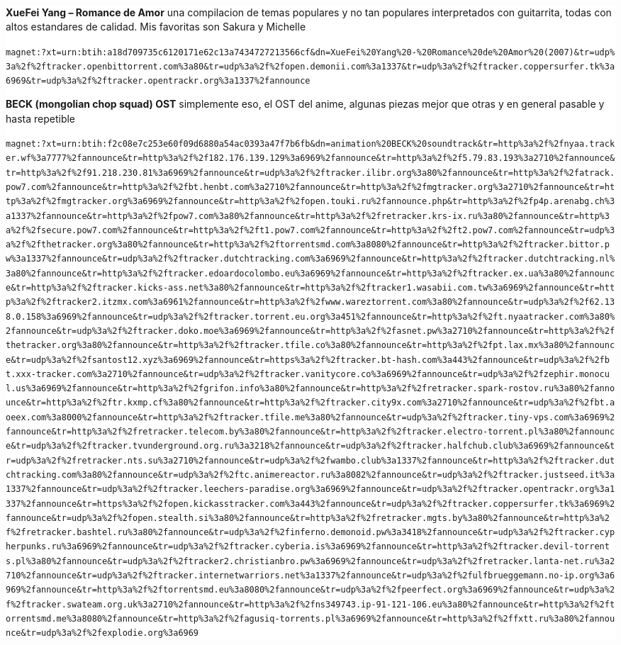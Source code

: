 **XueFei Yang – Romance de Amor** una compilacion de temas populares y no tan
populares interpretados con guitarrita, todas con altos estandares de
calidad. Mis favoritas son Sakura y Michelle

    magnet:?xt=urn:btih:a18d709735c6120171e62c13a7434727213566cf&dn=XueFei%20Yang%20-%20Romance%20de%20Amor%20(2007)&tr=udp%3a%2f%2ftracker.openbittorrent.com%3a80&tr=udp%3a%2f%2fopen.demonii.com%3a1337&tr=udp%3a%2f%2ftracker.coppersurfer.tk%3a6969&tr=udp%3a%2f%2ftracker.opentrackr.org%3a1337%2fannounce

**BECK (mongolian chop squad) OST** simplemente eso, el OST del anime, algunas
piezas mejor que otras y en general pasable y hasta repetible

    magnet:?xt=urn:btih:f2c08e7c253e60f09d6880a54ac0393a47f7b6fb&dn=animation%20BECK%20soundtrack&tr=http%3a%2f%2fnyaa.tracker.wf%3a7777%2fannounce&tr=http%3a%2f%2f182.176.139.129%3a6969%2fannounce&tr=http%3a%2f%2f5.79.83.193%3a2710%2fannounce&tr=http%3a%2f%2f91.218.230.81%3a6969%2fannounce&tr=udp%3a%2f%2ftracker.ilibr.org%3a80%2fannounce&tr=http%3a%2f%2fatrack.pow7.com%2fannounce&tr=http%3a%2f%2fbt.henbt.com%3a2710%2fannounce&tr=http%3a%2f%2fmgtracker.org%3a2710%2fannounce&tr=http%3a%2f%2fmgtracker.org%3a6969%2fannounce&tr=http%3a%2f%2fopen.touki.ru%2fannounce.php&tr=http%3a%2f%2fp4p.arenabg.ch%3a1337%2fannounce&tr=http%3a%2f%2fpow7.com%3a80%2fannounce&tr=http%3a%2f%2fretracker.krs-ix.ru%3a80%2fannounce&tr=http%3a%2f%2fsecure.pow7.com%2fannounce&tr=http%3a%2f%2ft1.pow7.com%2fannounce&tr=http%3a%2f%2ft2.pow7.com%2fannounce&tr=udp%3a%2f%2fthetracker.org%3a80%2fannounce&tr=http%3a%2f%2ftorrentsmd.com%3a8080%2fannounce&tr=http%3a%2f%2ftracker.bittor.pw%3a1337%2fannounce&tr=udp%3a%2f%2ftracker.dutchtracking.com%3a6969%2fannounce&tr=http%3a%2f%2ftracker.dutchtracking.nl%3a80%2fannounce&tr=http%3a%2f%2ftracker.edoardocolombo.eu%3a6969%2fannounce&tr=http%3a%2f%2ftracker.ex.ua%3a80%2fannounce&tr=http%3a%2f%2ftracker.kicks-ass.net%3a80%2fannounce&tr=http%3a%2f%2ftracker1.wasabii.com.tw%3a6969%2fannounce&tr=http%3a%2f%2ftracker2.itzmx.com%3a6961%2fannounce&tr=http%3a%2f%2fwww.wareztorrent.com%3a80%2fannounce&tr=udp%3a%2f%2f62.138.0.158%3a6969%2fannounce&tr=udp%3a%2f%2ftracker.torrent.eu.org%3a451%2fannounce&tr=http%3a%2f%2ft.nyaatracker.com%3a80%2fannounce&tr=udp%3a%2f%2ftracker.doko.moe%3a6969%2fannounce&tr=http%3a%2f%2fasnet.pw%3a2710%2fannounce&tr=http%3a%2f%2fthetracker.org%3a80%2fannounce&tr=http%3a%2f%2ftracker.tfile.co%3a80%2fannounce&tr=http%3a%2f%2fpt.lax.mx%3a80%2fannounce&tr=udp%3a%2f%2fsantost12.xyz%3a6969%2fannounce&tr=https%3a%2f%2ftracker.bt-hash.com%3a443%2fannounce&tr=udp%3a%2f%2fbt.xxx-tracker.com%3a2710%2fannounce&tr=udp%3a%2f%2ftracker.vanitycore.co%3a6969%2fannounce&tr=udp%3a%2f%2fzephir.monocul.us%3a6969%2fannounce&tr=http%3a%2f%2fgrifon.info%3a80%2fannounce&tr=http%3a%2f%2fretracker.spark-rostov.ru%3a80%2fannounce&tr=http%3a%2f%2ftr.kxmp.cf%3a80%2fannounce&tr=http%3a%2f%2ftracker.city9x.com%3a2710%2fannounce&tr=udp%3a%2f%2fbt.aoeex.com%3a8000%2fannounce&tr=http%3a%2f%2ftracker.tfile.me%3a80%2fannounce&tr=udp%3a%2f%2ftracker.tiny-vps.com%3a6969%2fannounce&tr=http%3a%2f%2fretracker.telecom.by%3a80%2fannounce&tr=http%3a%2f%2ftracker.electro-torrent.pl%3a80%2fannounce&tr=udp%3a%2f%2ftracker.tvunderground.org.ru%3a3218%2fannounce&tr=udp%3a%2f%2ftracker.halfchub.club%3a6969%2fannounce&tr=udp%3a%2f%2fretracker.nts.su%3a2710%2fannounce&tr=udp%3a%2f%2fwambo.club%3a1337%2fannounce&tr=http%3a%2f%2ftracker.dutchtracking.com%3a80%2fannounce&tr=udp%3a%2f%2ftc.animereactor.ru%3a8082%2fannounce&tr=udp%3a%2f%2ftracker.justseed.it%3a1337%2fannounce&tr=udp%3a%2f%2ftracker.leechers-paradise.org%3a6969%2fannounce&tr=udp%3a%2f%2ftracker.opentrackr.org%3a1337%2fannounce&tr=https%3a%2f%2fopen.kickasstracker.com%3a443%2fannounce&tr=udp%3a%2f%2ftracker.coppersurfer.tk%3a6969%2fannounce&tr=udp%3a%2f%2fopen.stealth.si%3a80%2fannounce&tr=http%3a%2f%2fretracker.mgts.by%3a80%2fannounce&tr=http%3a%2f%2fretracker.bashtel.ru%3a80%2fannounce&tr=udp%3a%2f%2finferno.demonoid.pw%3a3418%2fannounce&tr=udp%3a%2f%2ftracker.cypherpunks.ru%3a6969%2fannounce&tr=udp%3a%2f%2ftracker.cyberia.is%3a6969%2fannounce&tr=http%3a%2f%2ftracker.devil-torrents.pl%3a80%2fannounce&tr=udp%3a%2f%2ftracker2.christianbro.pw%3a6969%2fannounce&tr=udp%3a%2f%2fretracker.lanta-net.ru%3a2710%2fannounce&tr=udp%3a%2f%2ftracker.internetwarriors.net%3a1337%2fannounce&tr=udp%3a%2f%2fulfbrueggemann.no-ip.org%3a6969%2fannounce&tr=http%3a%2f%2ftorrentsmd.eu%3a8080%2fannounce&tr=udp%3a%2f%2fpeerfect.org%3a6969%2fannounce&tr=udp%3a%2f%2ftracker.swateam.org.uk%3a2710%2fannounce&tr=http%3a%2f%2fns349743.ip-91-121-106.eu%3a80%2fannounce&tr=http%3a%2f%2ftorrentsmd.me%3a8080%2fannounce&tr=http%3a%2f%2fagusiq-torrents.pl%3a6969%2fannounce&tr=http%3a%2f%2ffxtt.ru%3a80%2fannounce&tr=udp%3a%2f%2fexplodie.org%3a6969
